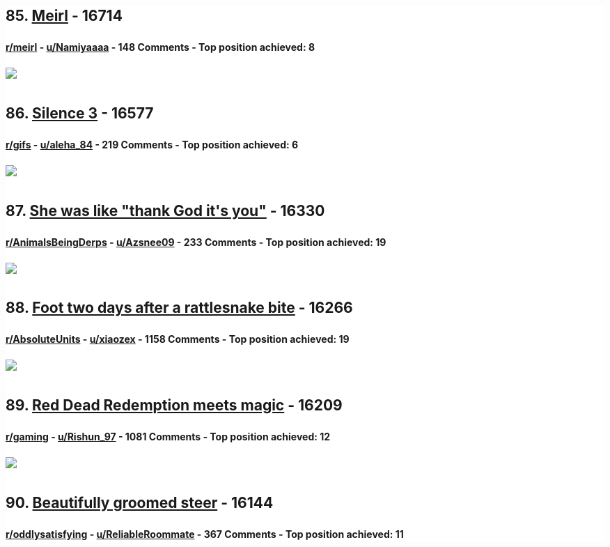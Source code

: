 ## 85. [Meirl](http://reddit.com/r/meirl/comments/zn10j0/meirl/) - 16714
#### [r/meirl](http://reddit.com/r/meirl) - [u/Namiyaaaa](http://reddit.com/u/Namiyaaaa) - 148 Comments - Top position achieved: 8

<a href="https://i.redd.it/nq2gdt8g276a1.jpg"><img src="https://b.thumbs.redditmedia.com/Ul3bX4Hc9Pnj_9ED9RrIGwQE8PoNsakjQJL12qiH8YY.jpg"></img></a>

## 86. [Silence 3](http://reddit.com/r/gifs/comments/zmyryg/silence_3/) - 16577
#### [r/gifs](http://reddit.com/r/gifs) - [u/aleha_84](http://reddit.com/u/aleha_84) - 219 Comments - Top position achieved: 6

<a href="https://i.redd.it/rpparnlm456a1.gif"><img src="https://a.thumbs.redditmedia.com/dsXDzOk_aSv7DHX44sYAja65Ol9nJUt68qu6BfbLnw4.jpg"></img></a>

## 87. [She was like "thank God it's you"](http://reddit.com/r/AnimalsBeingDerps/comments/zm6uwm/she_was_like_thank_god_its_you/) - 16330
#### [r/AnimalsBeingDerps](http://reddit.com/r/AnimalsBeingDerps) - [u/Azsnee09](http://reddit.com/u/Azsnee09) - 233 Comments - Top position achieved: 19

<a href="https://v.redd.it/8y198xd9gy5a1"><img src="https://b.thumbs.redditmedia.com/Mu7MtUORQqk5WSeGDFKpRLE686ddfFGvxxJ-lOsdGGg.jpg"></img></a>

## 88. [Foot two days after a rattlesnake bite](http://reddit.com/r/AbsoluteUnits/comments/zmpn9c/foot_two_days_after_a_rattlesnake_bite/) - 16266
#### [r/AbsoluteUnits](http://reddit.com/r/AbsoluteUnits) - [u/xiaozex](http://reddit.com/u/xiaozex) - 1158 Comments - Top position achieved: 19

<a href="https://i.redd.it/78yk0kipb36a1.jpg"><img src="https://b.thumbs.redditmedia.com/ch22VZmEOva2ZEIqi1M79jxgrsmz7eorocDDTL9vKkU.jpg"></img></a>

## 89. [Red Dead Redemption meets magic](http://reddit.com/r/gaming/comments/zmyo3w/red_dead_redemption_meets_magic/) - 16209
#### [r/gaming](http://reddit.com/r/gaming) - [u/Rishun_97](http://reddit.com/u/Rishun_97) - 1081 Comments - Top position achieved: 12

<a href="https://gfycat.com/coldimpracticalcanadagoose"><img src="https://b.thumbs.redditmedia.com/UrIIdl2yKJyXq3gP07k79gZMdv27jNn6Vz7_ew0MvHA.jpg"></img></a>

## 90. [Beautifully groomed steer](http://reddit.com/r/oddlysatisfying/comments/zmoc99/beautifully_groomed_steer/) - 16144
#### [r/oddlysatisfying](http://reddit.com/r/oddlysatisfying) - [u/ReliableRoommate](http://reddit.com/u/ReliableRoommate) - 367 Comments - Top position achieved: 11
